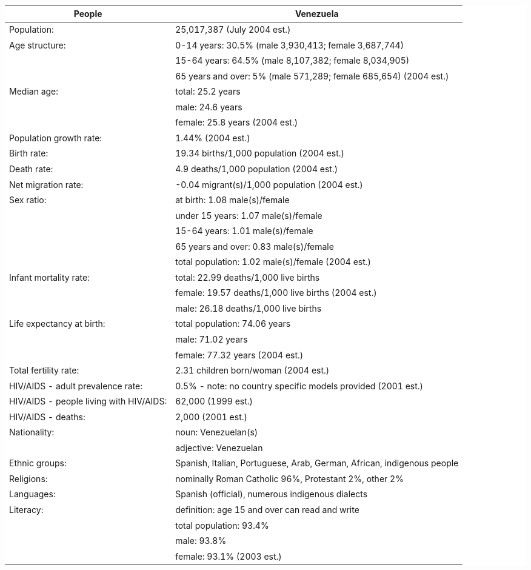 | People | Venezuela |
| --- | --- |
| Population: | 25,017,387 (July 2004 est.) |
| Age structure: | 0-14 years: 30.5% (male 3,930,413; female 3,687,744) |
| | 15-64 years: 64.5% (male 8,107,382; female 8,034,905) |
| | 65 years and over: 5% (male 571,289; female 685,654) (2004 est.) |
| Median age: | total: 25.2 years |
| | male: 24.6 years |
| | female: 25.8 years (2004 est.) |
| Population growth rate: | 1.44% (2004 est.) |
| Birth rate: | 19.34 births/1,000 population (2004 est.) |
| Death rate: | 4.9 deaths/1,000 population (2004 est.) |
| Net migration rate: | -0.04 migrant(s)/1,000 population (2004 est.) |
| Sex ratio: | at birth: 1.08 male(s)/female |
| | under 15 years: 1.07 male(s)/female |
| | 15-64 years: 1.01 male(s)/female |
| | 65 years and over: 0.83 male(s)/female |
| | total population: 1.02 male(s)/female (2004 est.) |
| Infant mortality rate: | total: 22.99 deaths/1,000 live births |
| | female: 19.57 deaths/1,000 live births (2004 est.) |
| | male: 26.18 deaths/1,000 live births |
| Life expectancy at birth: | total population: 74.06 years |
| | male: 71.02 years |
| | female: 77.32 years (2004 est.) |
| Total fertility rate: | 2.31 children born/woman (2004 est.) |
| HIV/AIDS - adult prevalence rate: | 0.5% - note: no country specific models provided (2001 est.) |
| HIV/AIDS - people living with HIV/AIDS: | 62,000 (1999 est.) |
| HIV/AIDS - deaths: | 2,000 (2001 est.) |
| Nationality: | noun: Venezuelan(s) |
| | adjective: Venezuelan |
| Ethnic groups: | Spanish, Italian, Portuguese, Arab, German, African, indigenous people |
| Religions: | nominally Roman Catholic 96%, Protestant 2%, other 2% |
| Languages: | Spanish (official), numerous indigenous dialects |
| Literacy: | definition: age 15 and over can read and write |
| | total population: 93.4% |
| | male: 93.8% |
| | female: 93.1% (2003 est.) |
